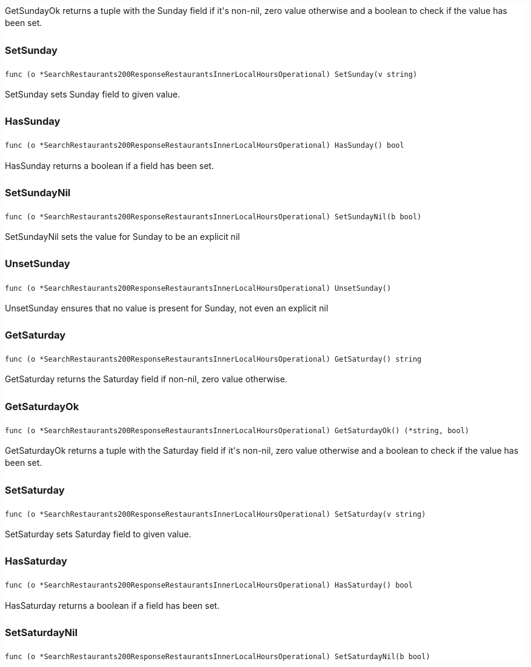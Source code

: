 GetSundayOk returns a tuple with the Sunday field if it's non-nil, zero value otherwise
and a boolean to check if the value has been set.

### SetSunday

`func (o *SearchRestaurants200ResponseRestaurantsInnerLocalHoursOperational) SetSunday(v string)`

SetSunday sets Sunday field to given value.

### HasSunday

`func (o *SearchRestaurants200ResponseRestaurantsInnerLocalHoursOperational) HasSunday() bool`

HasSunday returns a boolean if a field has been set.

### SetSundayNil

`func (o *SearchRestaurants200ResponseRestaurantsInnerLocalHoursOperational) SetSundayNil(b bool)`

 SetSundayNil sets the value for Sunday to be an explicit nil

### UnsetSunday
`func (o *SearchRestaurants200ResponseRestaurantsInnerLocalHoursOperational) UnsetSunday()`

UnsetSunday ensures that no value is present for Sunday, not even an explicit nil
### GetSaturday

`func (o *SearchRestaurants200ResponseRestaurantsInnerLocalHoursOperational) GetSaturday() string`

GetSaturday returns the Saturday field if non-nil, zero value otherwise.

### GetSaturdayOk

`func (o *SearchRestaurants200ResponseRestaurantsInnerLocalHoursOperational) GetSaturdayOk() (*string, bool)`

GetSaturdayOk returns a tuple with the Saturday field if it's non-nil, zero value otherwise
and a boolean to check if the value has been set.

### SetSaturday

`func (o *SearchRestaurants200ResponseRestaurantsInnerLocalHoursOperational) SetSaturday(v string)`

SetSaturday sets Saturday field to given value.

### HasSaturday

`func (o *SearchRestaurants200ResponseRestaurantsInnerLocalHoursOperational) HasSaturday() bool`

HasSaturday returns a boolean if a field has been set.

### SetSaturdayNil

`func (o *SearchRestaurants200ResponseRestaurantsInnerLocalHoursOperational) SetSaturdayNil(b bool)`
